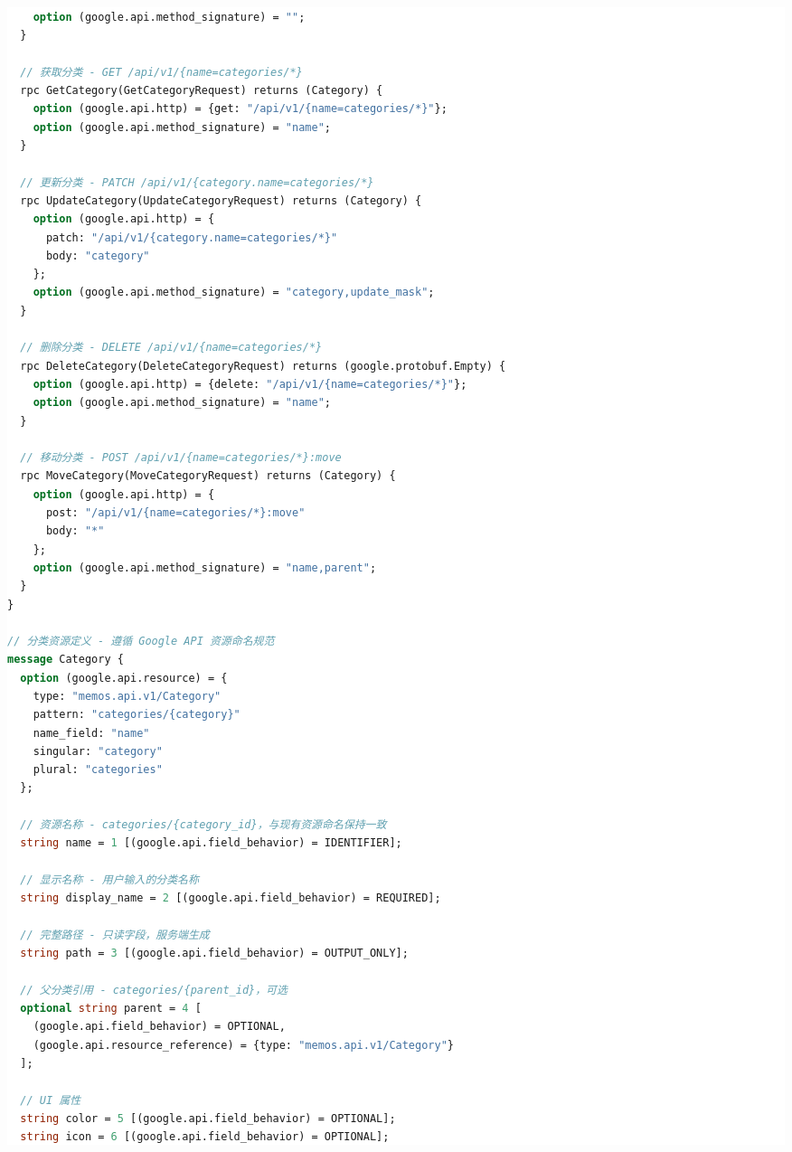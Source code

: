 ```protobuf
    option (google.api.method_signature) = "";
  }

  // 获取分类 - GET /api/v1/{name=categories/*}
  rpc GetCategory(GetCategoryRequest) returns (Category) {
    option (google.api.http) = {get: "/api/v1/{name=categories/*}"};
    option (google.api.method_signature) = "name";
  }

  // 更新分类 - PATCH /api/v1/{category.name=categories/*}
  rpc UpdateCategory(UpdateCategoryRequest) returns (Category) {
    option (google.api.http) = {
      patch: "/api/v1/{category.name=categories/*}"
      body: "category"
    };
    option (google.api.method_signature) = "category,update_mask";
  }

  // 删除分类 - DELETE /api/v1/{name=categories/*}
  rpc DeleteCategory(DeleteCategoryRequest) returns (google.protobuf.Empty) {
    option (google.api.http) = {delete: "/api/v1/{name=categories/*}"};
    option (google.api.method_signature) = "name";
  }

  // 移动分类 - POST /api/v1/{name=categories/*}:move
  rpc MoveCategory(MoveCategoryRequest) returns (Category) {
    option (google.api.http) = {
      post: "/api/v1/{name=categories/*}:move"
      body: "*"
    };
    option (google.api.method_signature) = "name,parent";
  }
}

// 分类资源定义 - 遵循 Google API 资源命名规范
message Category {
  option (google.api.resource) = {
    type: "memos.api.v1/Category"
    pattern: "categories/{category}"
    name_field: "name"
    singular: "category"
    plural: "categories"
  };

  // 资源名称 - categories/{category_id}，与现有资源命名保持一致
  string name = 1 [(google.api.field_behavior) = IDENTIFIER];

  // 显示名称 - 用户输入的分类名称
  string display_name = 2 [(google.api.field_behavior) = REQUIRED];

  // 完整路径 - 只读字段，服务端生成
  string path = 3 [(google.api.field_behavior) = OUTPUT_ONLY];

  // 父分类引用 - categories/{parent_id}，可选
  optional string parent = 4 [
    (google.api.field_behavior) = OPTIONAL,
    (google.api.resource_reference) = {type: "memos.api.v1/Category"}
  ];

  // UI 属性
  string color = 5 [(google.api.field_behavior) = OPTIONAL];
  string icon = 6 [(google.api.field_behavior) = OPTIONAL];

```